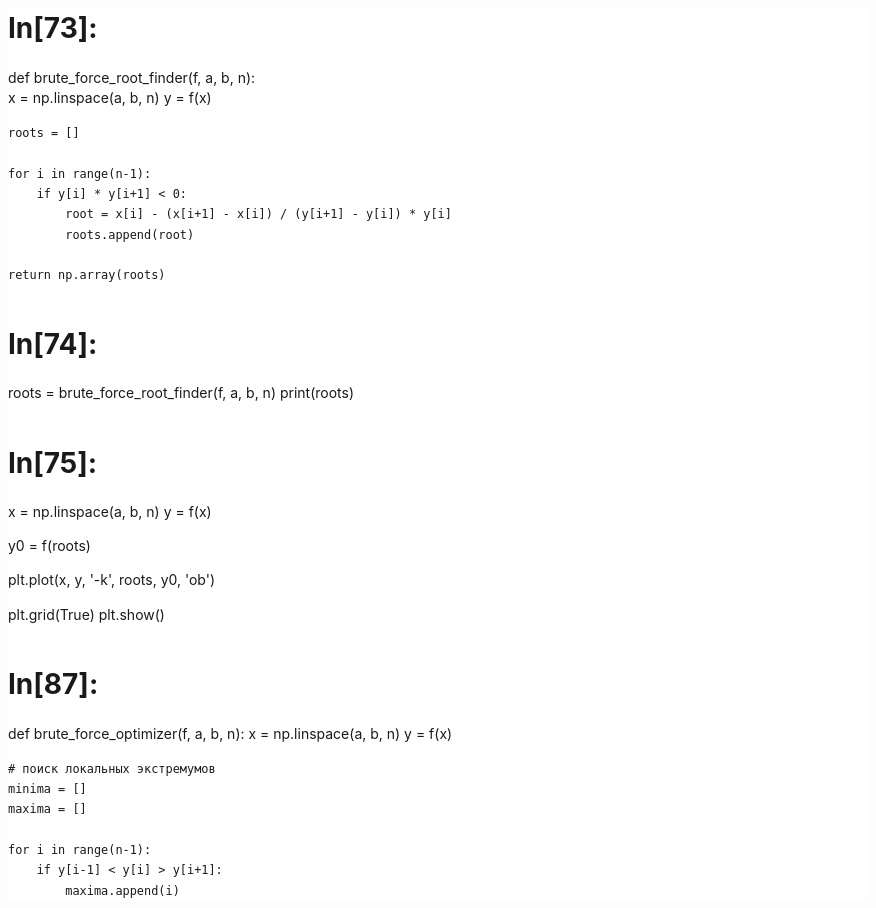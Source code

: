 # In[73]:


def brute_force_root_finder(f, a, b, n):    
    x = np.linspace(a, b, n)
    y = f(x)
    
    roots = []

    for i in range(n-1):
        if y[i] * y[i+1] < 0:
            root = x[i] - (x[i+1] - x[i]) / (y[i+1] - y[i]) * y[i]
            roots.append(root)

    return np.array(roots)


# In[74]:


roots = brute_force_root_finder(f, a, b, n)
print(roots)


# In[75]:


x = np.linspace(a, b, n)
y = f(x)

y0 = f(roots)

plt.plot(x, y, '-k', roots, y0, 'ob')

plt.grid(True)
plt.show()


# In[87]:


def brute_force_optimizer(f, a, b, n):
    x = np.linspace(a, b, n)
    y = f(x)
    
    # поиск локальных экстремумов
    minima = []
    maxima = []

    for i in range(n-1):
        if y[i-1] < y[i] > y[i+1]:
            maxima.append(i)
        